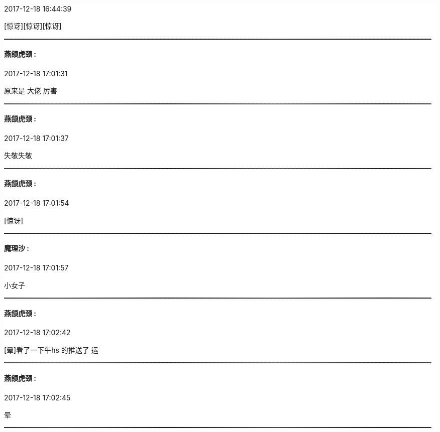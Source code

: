 <span class="article-duration">2017-12-18 16:44:39</span>

[惊讶][惊讶][惊讶]

<hr style="border-top: 1px dotted grey;width:99%"/>



#### 燕颌虎颈 :

<span class="article-duration">2017-12-18 17:01:31</span>

原来是 大佬 厉害

<hr style="border-top: 1px dotted grey;width:99%"/>



#### 燕颌虎颈 :

<span class="article-duration">2017-12-18 17:01:37</span>

失敬失敬

<hr style="border-top: 1px dotted grey;width:99%"/>



#### 燕颌虎颈 :

<span class="article-duration">2017-12-18 17:01:54</span>

[惊讶]

<hr style="border-top: 1px dotted grey;width:99%"/>



#### 魔理沙 :

<span class="article-duration">2017-12-18 17:01:57</span>

小女子

<hr style="border-top: 1px dotted grey;width:99%"/>



#### 燕颌虎颈 :

<span class="article-duration">2017-12-18 17:02:42</span>

[晕]看了一下午hs 的推送了  运

<hr style="border-top: 1px dotted grey;width:99%"/>



#### 燕颌虎颈 :

<span class="article-duration">2017-12-18 17:02:45</span>

晕

<hr style="border-top: 1px dotted grey;width:99%"/>
